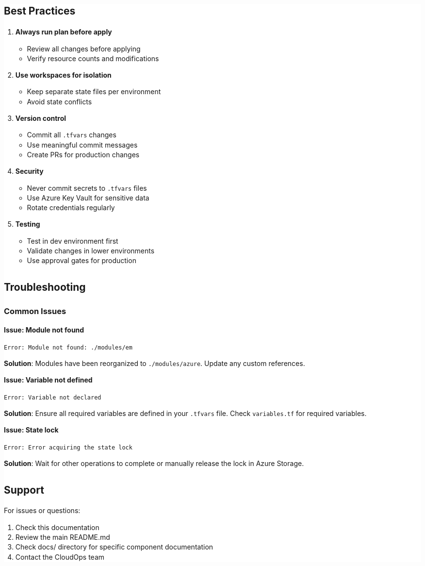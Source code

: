 ## Best Practices

1. **Always run plan before apply**
   - Review all changes before applying
   - Verify resource counts and modifications

2. **Use workspaces for isolation**
   - Keep separate state files per environment
   - Avoid state conflicts

3. **Version control**
   - Commit all `.tfvars` changes
   - Use meaningful commit messages
   - Create PRs for production changes

4. **Security**
   - Never commit secrets to `.tfvars` files
   - Use Azure Key Vault for sensitive data
   - Rotate credentials regularly

5. **Testing**
   - Test in dev environment first
   - Validate changes in lower environments
   - Use approval gates for production

## Troubleshooting

### Common Issues

**Issue: Module not found**
```
Error: Module not found: ./modules/em
```
**Solution**: Modules have been reorganized to `./modules/azure`. Update any custom references.

**Issue: Variable not defined**
```
Error: Variable not declared
```
**Solution**: Ensure all required variables are defined in your `.tfvars` file. Check `variables.tf` for required variables.

**Issue: State lock**
```
Error: Error acquiring the state lock
```
**Solution**: Wait for other operations to complete or manually release the lock in Azure Storage.

## Support

For issues or questions:
1. Check this documentation
2. Review the main README.md
3. Check docs/ directory for specific component documentation
4. Contact the CloudOps team
